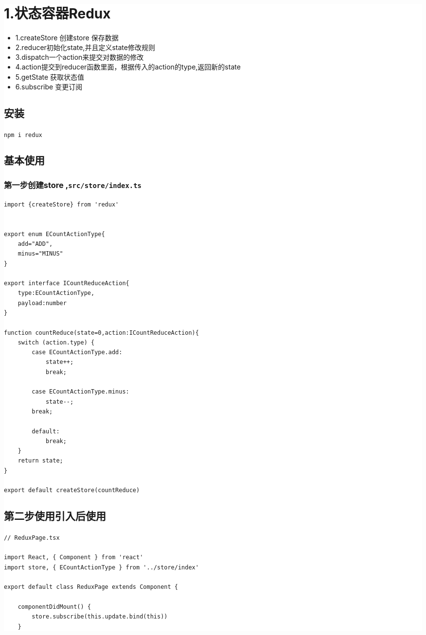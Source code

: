 # 1.状态容器Redux
+ 1.createStore 创建store 保存数据
+ 2.reducer初始化state,并且定义state修改规则
+ 3.dispatch一个action来提交对数据的修改
+ 4.action提交到reducer函数里面，根据传入的action的type,返回新的state
+ 5.getState 获取状态值
+ 6.subscribe 变更订阅

## 安装
```
npm i redux 
```

## 基本使用
### 第一步创建store ,`src/store/index.ts`
```
import {createStore} from 'redux'


export enum ECountActionType{
    add="ADD",
    minus="MINUS"
}

export interface ICountReduceAction{
    type:ECountActionType,
    payload:number
}

function countReduce(state=0,action:ICountReduceAction){
    switch (action.type) {
        case ECountActionType.add:
            state++;
            break;

        case ECountActionType.minus:
            state--;
        break;

        default:
            break;
    }
    return state;
}

export default createStore(countReduce)
```

## 第二步使用引入后使用
```
// ReduxPage.tsx

import React, { Component } from 'react'
import store, { ECountActionType } from '../store/index'

export default class ReduxPage extends Component {

    componentDidMount() {
        store.subscribe(this.update.bind(this))
    }
```